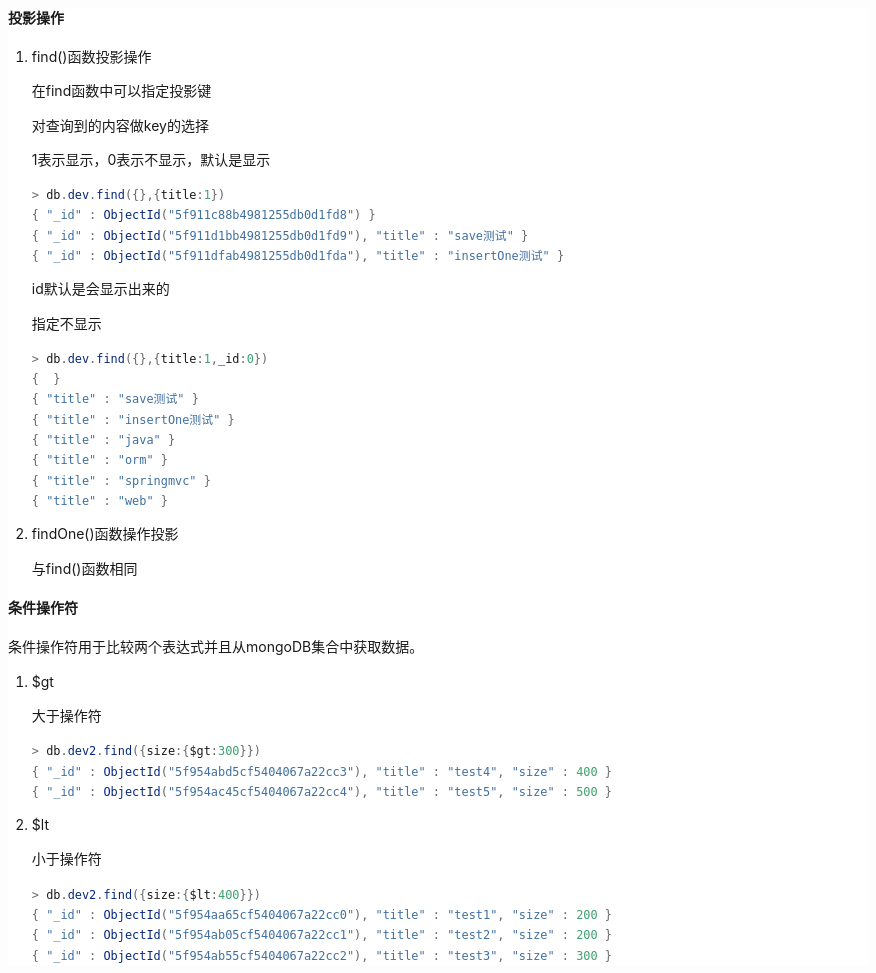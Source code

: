 #### 投影操作

1. find()函数投影操作

   在find函数中可以指定投影键

   对查询到的内容做key的选择

   1表示显示，0表示不显示，默认是显示

   ```java
   > db.dev.find({},{title:1})
   { "_id" : ObjectId("5f911c88b4981255db0d1fd8") }
   { "_id" : ObjectId("5f911d1bb4981255db0d1fd9"), "title" : "save测试" }
   { "_id" : ObjectId("5f911dfab4981255db0d1fda"), "title" : "insertOne测试" }
   ```

   id默认是会显示出来的

   指定不显示

   ```java
   > db.dev.find({},{title:1,_id:0})
   {  }
   { "title" : "save测试" }
   { "title" : "insertOne测试" }
   { "title" : "java" }
   { "title" : "orm" }
   { "title" : "springmvc" }
   { "title" : "web" }
   ```

2. findOne()函数操作投影

   与find()函数相同

   

#### 条件操作符

条件操作符用于比较两个表达式并且从mongoDB集合中获取数据。

1. $gt

   大于操作符

   ```java
   > db.dev2.find({size:{$gt:300}})
   { "_id" : ObjectId("5f954abd5cf5404067a22cc3"), "title" : "test4", "size" : 400 }
   { "_id" : ObjectId("5f954ac45cf5404067a22cc4"), "title" : "test5", "size" : 500 }
   ```

2. $lt

   小于操作符

   ```java
   > db.dev2.find({size:{$lt:400}})
   { "_id" : ObjectId("5f954aa65cf5404067a22cc0"), "title" : "test1", "size" : 200 }
   { "_id" : ObjectId("5f954ab05cf5404067a22cc1"), "title" : "test2", "size" : 200 }
   { "_id" : ObjectId("5f954ab55cf5404067a22cc2"), "title" : "test3", "size" : 300 }
   ```
